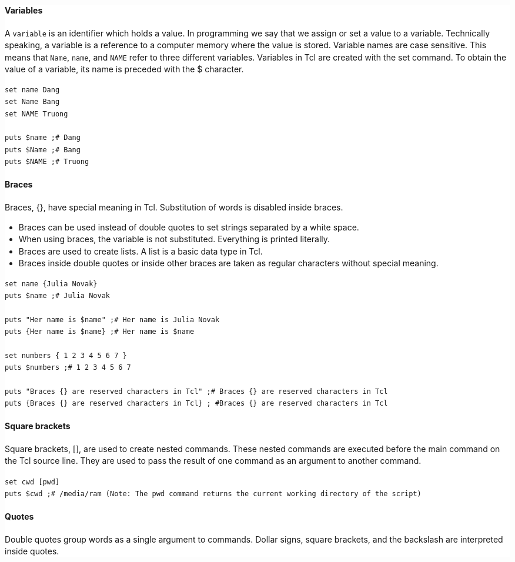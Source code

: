 #### Variables

A `variable` is an identifier which holds a value. In programming we say that we assign or set a value to a variable. Technically speaking, a variable is a reference to a computer memory where the value is stored. Variable names are case sensitive. This means that `Name`, `name`, and `NAME` refer to three different variables.
Variables in Tcl are created with the set command. To obtain the value of a variable, its name is preceded with the $ character.
```tclsh
set name Dang
set Name Bang
set NAME Truong

puts $name ;# Dang
puts $Name ;# Bang
puts $NAME ;# Truong
```

#### Braces

Braces, {}, have special meaning in Tcl. Substitution of words is disabled inside braces.
* Braces can be used instead of double quotes to set strings separated by a white space.
* When using braces, the variable is not substituted. Everything is printed literally.
* Braces are used to create lists. A list is a basic data type in Tcl.
* Braces inside double quotes or inside other braces are taken as regular characters without special meaning.
```tclsh
set name {Julia Novak}
puts $name ;# Julia Novak

puts "Her name is $name" ;# Her name is Julia Novak
puts {Her name is $name} ;# Her name is $name

set numbers { 1 2 3 4 5 6 7 }
puts $numbers ;# 1 2 3 4 5 6 7

puts "Braces {} are reserved characters in Tcl" ;# Braces {} are reserved characters in Tcl
puts {Braces {} are reserved characters in Tcl} ; #Braces {} are reserved characters in Tcl
```

#### Square brackets

Square brackets, [], are used to create nested commands. These nested commands are executed before the main command on the Tcl source line. They are used to pass the result of one command as an argument to another command.

```tclsh
set cwd [pwd]
puts $cwd ;# /media/ram (Note: The pwd command returns the current working directory of the script)
```

#### Quotes

Double quotes group words as a single argument to commands. Dollar signs, square brackets, and the backslash are interpreted inside quotes.


[//]: # (These are reference links used in the body of this note and get stripped out when the markdown processor does its job. There is no need to format nicely because it shouldn't be seen. Thanks SO - http://stackoverflow.com/questions/4823468/store-comments-in-markdown-syntax)